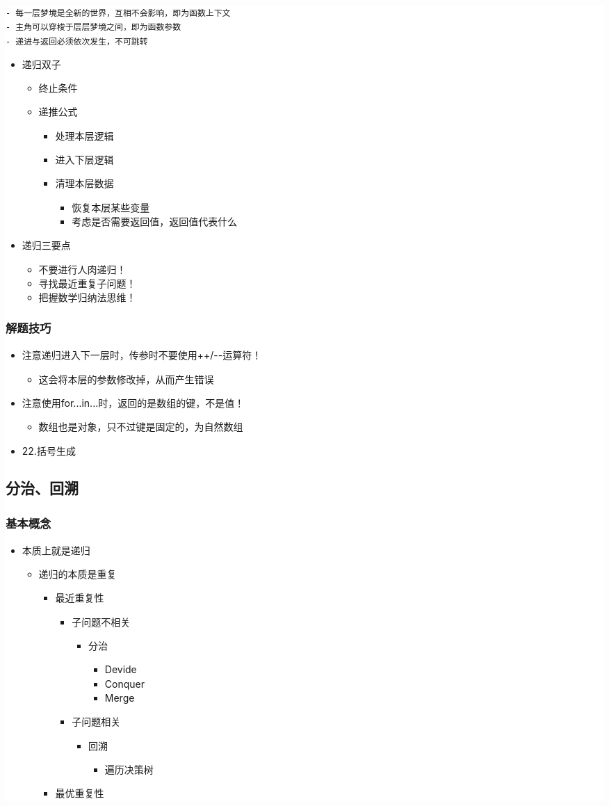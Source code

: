	- 每一层梦境是全新的世界，互相不会影响，即为函数上下文
	- 主角可以穿梭于层层梦境之间，即为函数参数
	- 递进与返回必须依次发生，不可跳转

- 递归双子

	- 终止条件
	- 递推公式

		- 处理本层逻辑
		- 进入下层逻辑
		- 清理本层数据

			- 恢复本层某些变量
			- 考虑是否需要返回值，返回值代表什么

- 递归三要点

	- 不要进行人肉递归！
	- 寻找最近重复子问题！
	- 把握数学归纳法思维！

### 解题技巧

- 注意递归进入下一层时，传参时不要使用++/--运算符！

	- 这会将本层的参数修改掉，从而产生错误

- 注意使用for...in...时，返回的是数组的键，不是值！

	- 数组也是对象，只不过键是固定的，为自然数组

- 22.括号生成

## 分治、回溯

### 基本概念

- 本质上就是递归

	- 递归的本质是重复

		- 最近重复性

			- 子问题不相关

				- 分治

					- Devide
					- Conquer
					- Merge

			- 子问题相关

				- 回溯

					- 遍历决策树

		- 最优重复性
